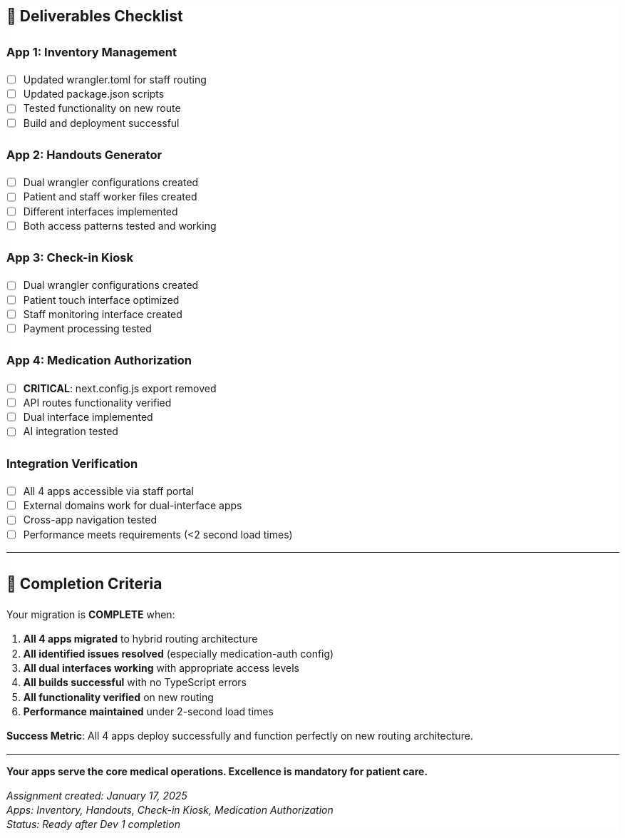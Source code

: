 
## 🎯 **Deliverables Checklist**

### **App 1: Inventory Management**
- [ ] Updated wrangler.toml for staff routing
- [ ] Updated package.json scripts
- [ ] Tested functionality on new route
- [ ] Build and deployment successful

### **App 2: Handouts Generator**
- [ ] Dual wrangler configurations created
- [ ] Patient and staff worker files created
- [ ] Different interfaces implemented
- [ ] Both access patterns tested and working

### **App 3: Check-in Kiosk**
- [ ] Dual wrangler configurations created
- [ ] Patient touch interface optimized
- [ ] Staff monitoring interface created
- [ ] Payment processing tested

### **App 4: Medication Authorization**
- [ ] **CRITICAL**: next.config.js export removed
- [ ] API routes functionality verified
- [ ] Dual interface implemented
- [ ] AI integration tested

### **Integration Verification**
- [ ] All 4 apps accessible via staff portal
- [ ] External domains work for dual-interface apps
- [ ] Cross-app navigation tested
- [ ] Performance meets requirements (<2 second load times)

---

## 🚨 **Completion Criteria**

Your migration is **COMPLETE** when:

1. **All 4 apps migrated** to hybrid routing architecture
2. **All identified issues resolved** (especially medication-auth config)
3. **All dual interfaces working** with appropriate access levels
4. **All builds successful** with no TypeScript errors
5. **All functionality verified** on new routing
6. **Performance maintained** under 2-second load times

**Success Metric**: All 4 apps deploy successfully and function perfectly on new routing architecture.

---

**Your apps serve the core medical operations. Excellence is mandatory for patient care.**

*Assignment created: January 17, 2025*  
*Apps: Inventory, Handouts, Check-in Kiosk, Medication Authorization*  
*Status: Ready after Dev 1 completion*